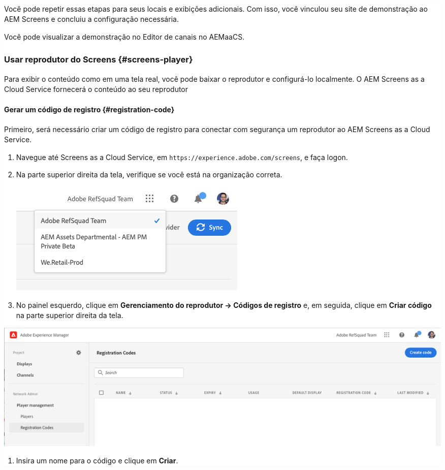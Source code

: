 
Você pode repetir essas etapas para seus locais e exibições adicionais. Com isso, você vinculou seu site de demonstração ao AEM Screens e concluiu a configuração necessária.

Você pode visualizar a demonstração no Editor de canais no AEMaaCS.

### Usar reprodutor do Screens {#screens-player}

Para exibir o conteúdo como em uma tela real, você pode baixar o reprodutor e configurá-lo localmente. O AEM Screens as a Cloud Service fornecerá o conteúdo ao seu reprodutor

#### Gerar um código de registro {#registration-code}

Primeiro, será necessário criar um código de registro para conectar com segurança um reprodutor ao AEM Screens as a Cloud Service.

1. Navegue até Screens as a Cloud Service, em `https://experience.adobe.com/screens`, e faça logon.
1. Na parte superior direita da tela, verifique se você está na organização correta.

   ![Verifique a organização do Screens](assets/screens-org.png)

1. No painel esquerdo, clique em **Gerenciamento do reprodutor -> Códigos de registro** e, em seguida, clique em **Criar código** na parte superior direita da tela.

![Códigos de registro](assets/registration-codes.png)

1. Insira um nome para o código e clique em **Criar**.
